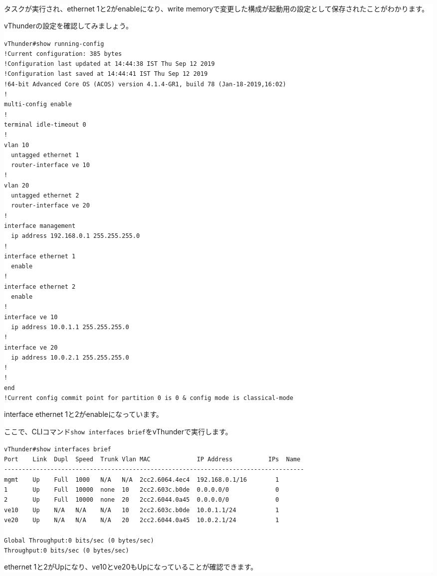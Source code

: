 タスクが実行され、ethernet 1と2がenableになり、write memoryで変更した構成が起動用の設定として保存されたことがわかります。

vThunderの設定を確認してみましょう。

```
vThunder#show running-config
!Current configuration: 385 bytes
!Configuration last updated at 14:44:38 IST Thu Sep 12 2019
!Configuration last saved at 14:44:41 IST Thu Sep 12 2019
!64-bit Advanced Core OS (ACOS) version 4.1.4-GR1, build 78 (Jan-18-2019,16:02)
!
multi-config enable
!
terminal idle-timeout 0
!
vlan 10
  untagged ethernet 1
  router-interface ve 10
!
vlan 20
  untagged ethernet 2
  router-interface ve 20
!
interface management
  ip address 192.168.0.1 255.255.255.0
!
interface ethernet 1
  enable
!
interface ethernet 2
  enable
!
interface ve 10
  ip address 10.0.1.1 255.255.255.0
!
interface ve 20
  ip address 10.0.2.1 255.255.255.0
!
!
end
!Current config commit point for partition 0 is 0 & config mode is classical-mode
```

interface ethernet 1と2がenableになっています。

ここで、CLIコマンド`show interfaces brief`をvThunderで実行します。

```
vThunder#show interfaces brief
Port    Link  Dupl  Speed  Trunk Vlan MAC             IP Address          IPs  Name
------------------------------------------------------------------------------------
mgmt    Up    Full  1000   N/A   N/A  2cc2.6064.4ec4  192.168.0.1/16        1
1       Up    Full  10000  none  10   2cc2.603c.b0de  0.0.0.0/0             0
2       Up    Full  10000  none  20   2cc2.6044.0a45  0.0.0.0/0             0
ve10    Up    N/A   N/A    N/A   10   2cc2.603c.b0de  10.0.1.1/24           1
ve20    Up    N/A   N/A    N/A   20   2cc2.6044.0a45  10.0.2.1/24           1

Global Throughput:0 bits/sec (0 bytes/sec)
Throughput:0 bits/sec (0 bytes/sec)
```
ethernet 1と2がUpになり、ve10とve20もUpになっていることが確認できます。
